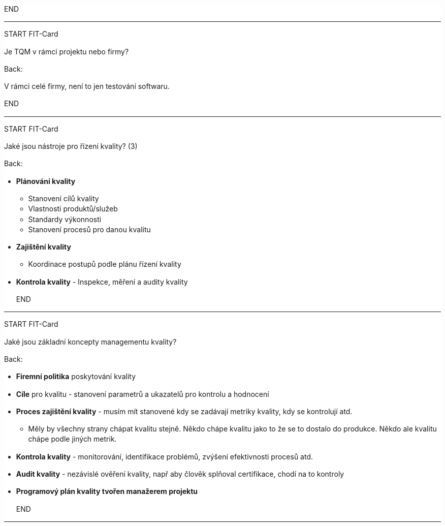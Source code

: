 


END

---

START
FIT-Card

Je TQM v rámci projektu nebo firmy?

Back:

V rámci celé firmy, není to jen testování softwaru.


END

---

START
FIT-Card

Jaké jsou nástroje pro řízení kvality? (3)

Back:

- **Plánování kvality**
  - Stanovení cílů kvality
  - Vlastnosti produktů/služeb
  - Standardy výkonnosti
  - Stanovení procesů pro danou kvalitu
- **Zajištění kvality**
  - Koordinace postupů podle plánu řízení kvality
- **Kontrola kvality** - Inspekce, měření a audity kvality
  
  END

---

START
FIT-Card

Jaké jsou základní koncepty managementu kvality?

Back:

- **Firemní politika** poskytování kvality
- **Cíle** pro kvalitu - stanovení parametrů a ukazatelů pro kontrolu a hodnocení
- **Proces zajištění kvality** - musím mít stanovené kdy se zadávají metriky kvality, kdy se kontrolují atd.
  - Měly by všechny strany chápat kvalitu stejně. Někdo chápe kvalitu jako to že se to dostalo do produkce. Někdo ale kvalitu chápe podle jiných metrik.
- **Kontrola kvality** - monitorování, identifikace problémů, zvýšení efektivnosti procesů atd.
- **Audit kvality** - nezávislé ověření kvality, např aby člověk splňoval certifikace, chodí na to kontroly
- **Programový plán kvality tvořen manažerem projektu**
  
  END

---